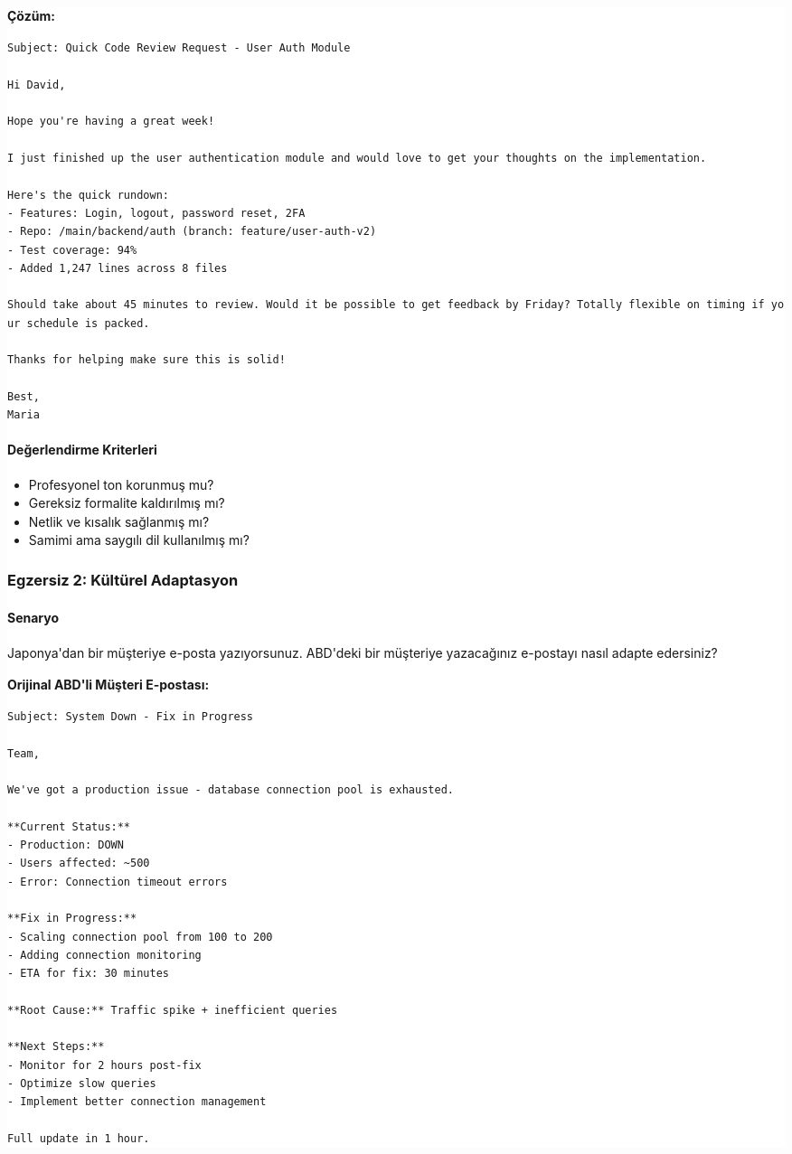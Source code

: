 **Çözüm:**
```
Subject: Quick Code Review Request - User Auth Module

Hi David,

Hope you're having a great week!

I just finished up the user authentication module and would love to get your thoughts on the implementation. 

Here's the quick rundown:
- Features: Login, logout, password reset, 2FA
- Repo: /main/backend/auth (branch: feature/user-auth-v2)
- Test coverage: 94%
- Added 1,247 lines across 8 files

Should take about 45 minutes to review. Would it be possible to get feedback by Friday? Totally flexible on timing if your schedule is packed.

Thanks for helping make sure this is solid!

Best,
Maria
```

#### Değerlendirme Kriterleri
- Profesyonel ton korunmuş mu?
- Gereksiz formalite kaldırılmış mı?
- Netlik ve kısalık sağlanmış mı?
- Samimi ama saygılı dil kullanılmış mı?

### Egzersiz 2: Kültürel Adaptasyon

#### Senaryo
Japonya'dan bir müşteriye e-posta yazıyorsunuz. ABD'deki bir müşteriye yazacağınız e-postayı nasıl adapte edersiniz?

**Orijinal ABD'li Müşteri E-postası:**
```
Subject: System Down - Fix in Progress

Team,

We've got a production issue - database connection pool is exhausted. 

**Current Status:**
- Production: DOWN
- Users affected: ~500
- Error: Connection timeout errors

**Fix in Progress:**
- Scaling connection pool from 100 to 200
- Adding connection monitoring
- ETA for fix: 30 minutes

**Root Cause:** Traffic spike + inefficient queries

**Next Steps:**
- Monitor for 2 hours post-fix
- Optimize slow queries
- Implement better connection management

Full update in 1 hour.
```